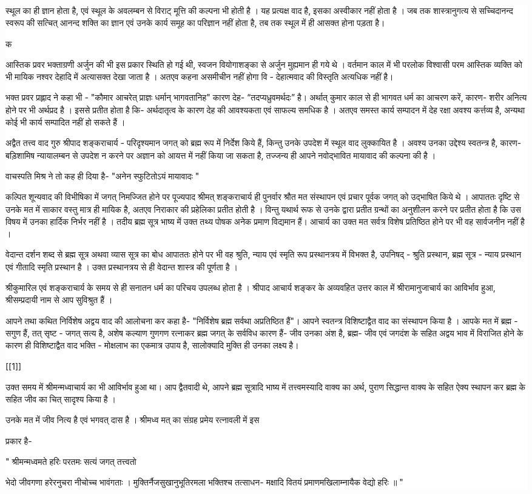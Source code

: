 स्थूल का ही ज्ञान होता है, एवं स्थूल के अवलम्बन से विराट् मूत्ति की कल्पना भी होती है । यह प्रत्यक्ष वाद है, इसका अस्वीकार नहीं होता है । जब तक शास्त्रानुगत्य से सच्चिदानन्द स्वरूप की सत्चित् आनन्द शक्ति का ज्ञान एवं उनके कार्य समूह का परिज्ञान नहीं होता है, तब तक स्थूल में ही आसक्त होना पड़ता है। 

क 

आस्तिक प्रवर भक्ताग्रणी अर्जुन की भी इस प्रकार स्थिति हो गई थी, स्वजन वियोगाशङ्का से अर्जुन मुह्यमान ही गये थे । वर्तमान काल में भी परलोक विश्वासी परम आस्तिक व्यक्ति को भी मायिक नश्वर देहादि में अत्यासक्त देखा जाता है । अतएव कहना असमीचीन नहीं होगा वि - देहात्मवाद की विस्तृति अत्यधिक नहीं है। 

भक्त प्रवर प्रह्लाद ने कहा भी - "कौमार आचरेत् प्राज्ञः धर्मान् भागवतानिह" कारण देह- “तदप्यध्रुवमर्थदः” है। अर्थात् कुमार काल से ही भागवत धर्म का आचरण करें, कारण- शरीर अनित्य होने पर भी अर्थप्रद है । इससे प्रतीत होता है कि- अर्थदातृत्व के कारण देह की आवश्यकता एवं साफल्य समधिक है । अतएव समस्त कार्य सम्पादन में देह रक्षा अवश्य कर्त्तव्य है, अन्यथा कोई भी कार्य सम्पादित नहीं हो सकते हैं । 

अद्वैत तत्त्व वाद गुरु श्रीपाद शङ्कराचार्य - परिदृश्यमान जगत् को ब्रह्म रूप में निर्देश किये हैं, किन्तु उनके उपदेश में स्थूल वाद लुक्कायित है । अवश्य उनका उद्देश्य स्वतन्त्र है, कारण-बड़िशामिष न्यायालम्बन से उपदेश न करने पर अज्ञान को आयत्त में नहीं किया जा सकता है, तज्जन्य ही आपने नवोद्भावित मायावाद की कल्पना की है । 

वाचस्पति मिश्र ने तो कह ही दिया है- "अनेन स्फुटितोऽयं मायावादः " 

कल्पित शून्यवाद की विभीषिका में जगत् निमज्जित होने पर पूज्यपाद श्रीमत् शङ्कराचार्य ही पुनर्वार श्रौत मत संस्थापन एवं प्रचार पूर्वक जगत् को उद्भाषित किये थे । आपाततः दृष्टि से उनके मत में साकार वस्तु मात्र ही मायिक है, अतएव निराकार की प्रहेलिका प्रतीत होती है । विन्तु यथार्थ रूफ से उनके द्वारा प्रतीत ग्रन्थों का अनुशीलन करने पर प्रतीत होता है कि उस विषय में उनका हार्दिक निर्भर नहीं है । तदीय ब्रह्म सूत्र भाष्य में उक्त तथ्य पोषक अनेक प्रमाण विद्यमान हैं। आचार्य का उक्त मत सर्वत्र विशेष प्रतिष्ठित होने पर भी वह सार्वजनीन नहीं है । 


वेदान्त दर्शन शब्द से ब्रह्म सूत्र अथवा व्यास सूत्र का बोध आपाततः होने पर भी वह श्रुति, न्याय एवं स्मृति रूप प्रस्थानत्रय में विभक्त है, उपनिषद् - श्रुति प्रस्थान, ब्रह्म सूत्र - न्याय प्रस्थान एवं गीतादि स्मृति प्रस्थान है । उक्त प्रस्थानत्रय से ही वेदान्त शास्त्र की पूर्णता है । 

श्रीकुमारिल एवं शङ्कराचार्य के समय से ही सनातन धर्म का परिचय उपलब्ध होता है । श्रीपाद आचार्य शङ्कर के अव्यवहित उत्तर काल में श्रीरामानुजाचार्य का आविर्भाव हुआ, श्रीसम्प्रदायी नाम से आप सुविश्रुत हैं । 

आपने तथा कथित निर्विशेष अद्वय वाद की आलोचना कर कहा है- "निर्विशेष ब्रह्म सर्वथा अप्रतिष्ठित हैं"। आपने स्वतन्त्र विशिष्टाद्वैत वाद का संस्थापन किया है । आपके मत में ब्रह्म - सगुण हैं, तत् सृष्ट - जगत् सत्य है, अशेष कल्याण गुणगण रत्नाकर ब्रह्म जगत् के सर्वविध कारण हैं- जीव उनका अंश है, ब्रह्म- जीव एवं जगदंश के सहित अद्वय भाव में विराजित होने के कारण ही विशिष्टाद्वैत वाद भक्ति - मोक्षलाभ का एकमात्र उपाय है, सालोक्यादि मुक्ति ही उनका लक्ष्य है। 

[[1]]

उक्त समय में श्रीमन्मध्वाचार्य का भी आविर्भाव हुआ था। आप द्वैतवादी थे, आपने ब्रह्म सूत्रादि भाष्य में तत्त्वमस्यादि वाक्य का अर्थ, पुराण सिद्धान्त वाक्य के सहित ऐक्य स्थापन कर ब्रह्म के सहित जीव का चित् सादृश्य किया है । 

उनके मत में जीव नित्य है एवं भगवत् दास है । श्रीमध्व मत् का संग्रह प्रमेय रत्नावली में इस 

प्रकार है- 

" श्रीमन्मध्वमते हरिः परतमः सत्यं जगत् तत्त्वतो 

भेदो जीवगणा हरेरनुचरा नीचोच्च भावंगताः । मुक्तिर्नैजसुखानुभूतिरमला भक्तिश्च तत्साधन- मक्षादि वितयं प्रमाणमखिलाम्नायैक वेद्यो हरिः ॥ " 
